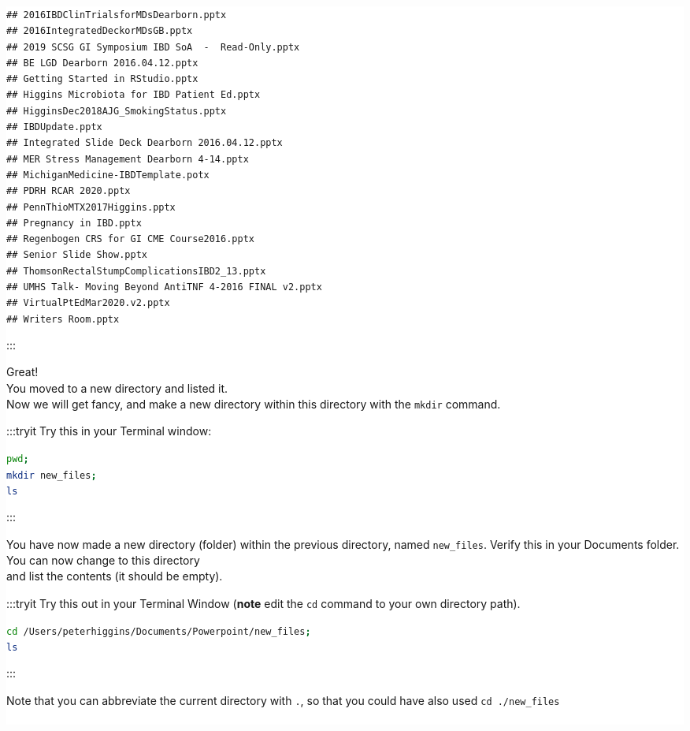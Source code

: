```
## 2016IBDClinTrialsforMDsDearborn.pptx
## 2016IntegratedDeckorMDsGB.pptx
## 2019 SCSG GI Symposium IBD SoA  -  Read-Only.pptx
## BE LGD Dearborn 2016.04.12.pptx
## Getting Started in RStudio.pptx
## Higgins Microbiota for IBD Patient Ed.pptx
## HigginsDec2018AJG_SmokingStatus.pptx
## IBDUpdate.pptx
## Integrated Slide Deck Dearborn 2016.04.12.pptx
## MER Stress Management Dearborn 4-14.pptx
## MichiganMedicine-IBDTemplate.potx
## PDRH RCAR 2020.pptx
## PennThioMTX2017Higgins.pptx
## Pregnancy in IBD.pptx
## Regenbogen CRS for GI CME Course2016.pptx
## Senior Slide Show.pptx
## ThomsonRectalStumpComplicationsIBD2_13.pptx
## UMHS Talk- Moving Beyond AntiTNF 4-2016 FINAL v2.pptx
## VirtualPtEdMar2020.v2.pptx
## Writers Room.pptx
```
:::

Great!<br>
You moved to a new directory and listed it.<br>
Now we will get fancy, and make a new directory within this directory with the `mkdir` command.<br>

:::tryit
Try this in your Terminal window:


```bash
pwd;
mkdir new_files;
ls
```
:::

You have now made a new directory (folder) within the previous directory, named `new_files`. Verify this in your Documents folder.<br> 
You can now change to this directory <br>
and list the contents (it should be empty).<br>


:::tryit
Try this out in your Terminal Window (**note** edit the `cd` command to your own directory path).


```bash
cd /Users/peterhiggins/Documents/Powerpoint/new_files;
ls
```
:::

Note that you can abbreviate the current directory with `.`, so that you could have also used `cd ./new_files`
<br><br>
